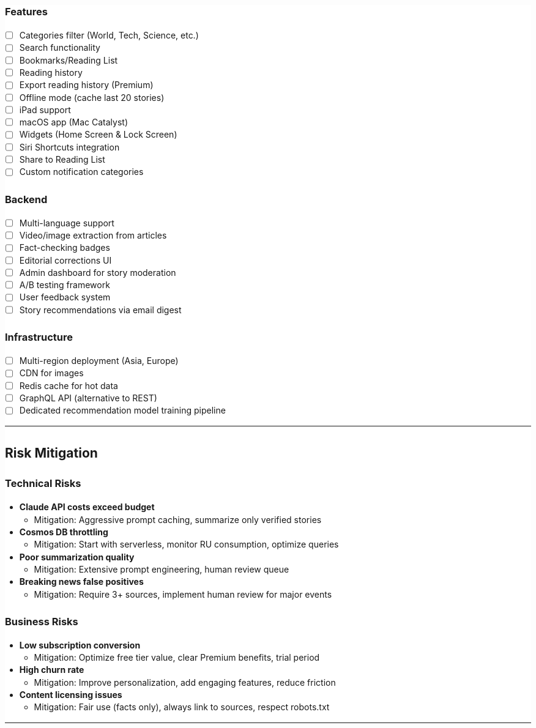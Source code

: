 ### Features
- [ ] Categories filter (World, Tech, Science, etc.)
- [ ] Search functionality
- [ ] Bookmarks/Reading List
- [ ] Reading history
- [ ] Export reading history (Premium)
- [ ] Offline mode (cache last 20 stories)
- [ ] iPad support
- [ ] macOS app (Mac Catalyst)
- [ ] Widgets (Home Screen & Lock Screen)
- [ ] Siri Shortcuts integration
- [ ] Share to Reading List
- [ ] Custom notification categories

### Backend
- [ ] Multi-language support
- [ ] Video/image extraction from articles
- [ ] Fact-checking badges
- [ ] Editorial corrections UI
- [ ] Admin dashboard for story moderation
- [ ] A/B testing framework
- [ ] User feedback system
- [ ] Story recommendations via email digest

### Infrastructure
- [ ] Multi-region deployment (Asia, Europe)
- [ ] CDN for images
- [ ] Redis cache for hot data
- [ ] GraphQL API (alternative to REST)
- [ ] Dedicated recommendation model training pipeline

---

## Risk Mitigation

### Technical Risks
- **Claude API costs exceed budget**
  - Mitigation: Aggressive prompt caching, summarize only verified stories
- **Cosmos DB throttling**
  - Mitigation: Start with serverless, monitor RU consumption, optimize queries
- **Poor summarization quality**
  - Mitigation: Extensive prompt engineering, human review queue
- **Breaking news false positives**
  - Mitigation: Require 3+ sources, implement human review for major events

### Business Risks
- **Low subscription conversion**
  - Mitigation: Optimize free tier value, clear Premium benefits, trial period
- **High churn rate**
  - Mitigation: Improve personalization, add engaging features, reduce friction
- **Content licensing issues**
  - Mitigation: Fair use (facts only), always link to sources, respect robots.txt

---